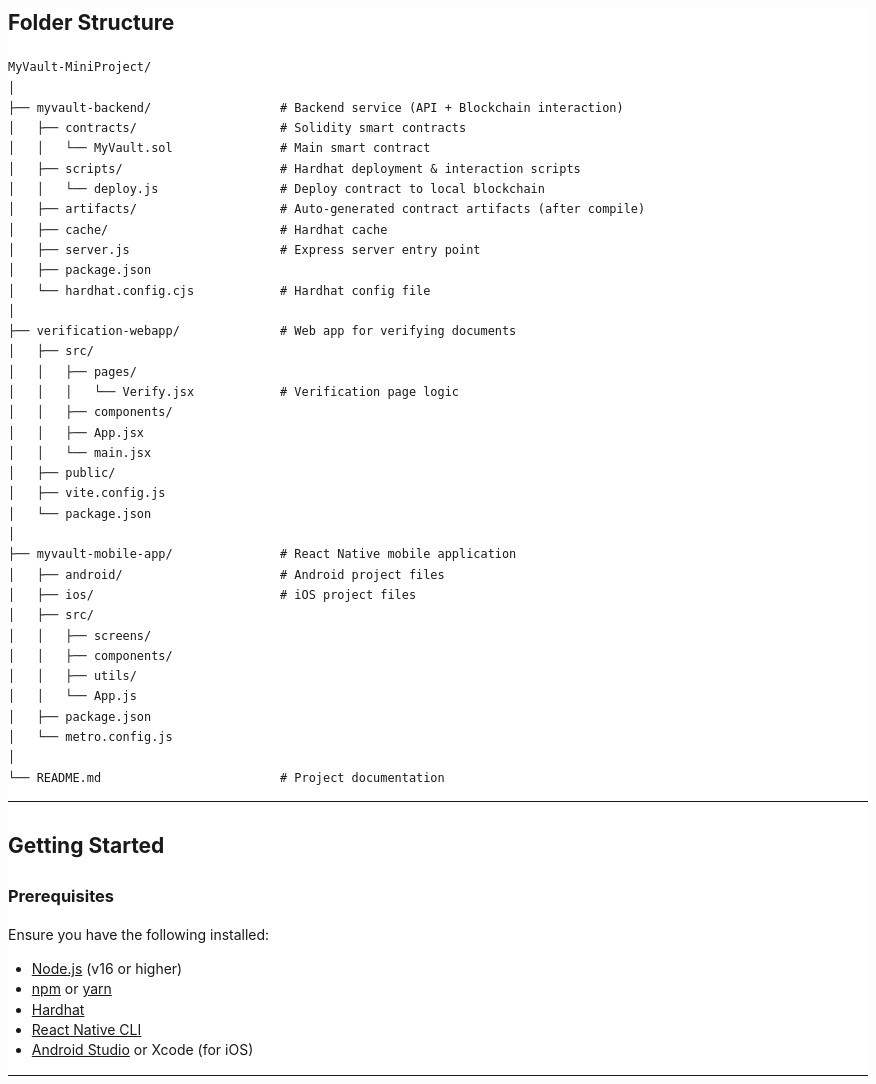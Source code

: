 
## Folder Structure  
```
MyVault-MiniProject/
│
├── myvault-backend/                  # Backend service (API + Blockchain interaction)
│   ├── contracts/                    # Solidity smart contracts
│   │   └── MyVault.sol               # Main smart contract
│   ├── scripts/                      # Hardhat deployment & interaction scripts
│   │   └── deploy.js                 # Deploy contract to local blockchain
│   ├── artifacts/                    # Auto-generated contract artifacts (after compile)
│   ├── cache/                        # Hardhat cache
│   ├── server.js                     # Express server entry point
│   ├── package.json
│   └── hardhat.config.cjs            # Hardhat config file
│
├── verification-webapp/              # Web app for verifying documents
│   ├── src/
│   │   ├── pages/
│   │   │   └── Verify.jsx            # Verification page logic
│   │   ├── components/
│   │   ├── App.jsx
│   │   └── main.jsx
│   ├── public/
│   ├── vite.config.js
│   └── package.json
│
├── myvault-mobile-app/               # React Native mobile application
│   ├── android/                      # Android project files
│   ├── ios/                          # iOS project files
│   ├── src/
│   │   ├── screens/
│   │   ├── components/
│   │   ├── utils/
│   │   └── App.js
│   ├── package.json
│   └── metro.config.js
│
└── README.md                         # Project documentation
```

---

## Getting Started  

### Prerequisites  
Ensure you have the following installed:  
- [Node.js](https://nodejs.org/) (v16 or higher)  
- [npm](https://www.npmjs.com/) or [yarn](https://yarnpkg.com/)  
- [Hardhat](https://hardhat.org/)  
- [React Native CLI](https://reactnative.dev/docs/environment-setup)  
- [Android Studio](https://developer.android.com/studio) or Xcode (for iOS)  

---